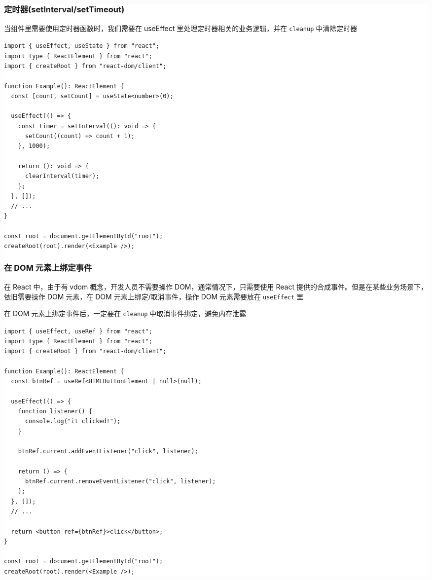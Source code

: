 ### 定时器(setInterval/setTimeout)

当组件里需要使用定时器函数时，我们需要在 useEffect 里处理定时器相关的业务逻辑，并在 `cleanup` 中清除定时器

```tsx
import { useEffect, useState } from "react";
import type { ReactElement } from "react";
import { createRoot } from "react-dom/client";

function Example(): ReactElement {
  const [count, setCount] = useState<number>(0);

  useEffect(() => {
    const timer = setInterval((): void => {
      setCount((count) => count + 1);
    }, 1000);

    return (): void => {
      clearInterval(timer);
    };
  }, []);
  // ...
}

const root = document.getElementById("root");
createRoot(root).render(<Example />);
```

### 在 DOM 元素上绑定事件

在 React 中，由于有 vdom 概念，开发人员不需要操作 DOM，通常情况下，只需要使用 React 提供的合成事件。但是在某些业务场景下，依旧需要操作 DOM 元素，在 DOM 元素上绑定/取消事件，操作 DOM 元素需要放在 `useEffect` 里

在 DOM 元素上绑定事件后，一定要在 `cleanup` 中取消事件绑定，避免内存泄露

```tsx
import { useEffect, useRef } from "react";
import type { ReactElement } from "react";
import { createRoot } from "react-dom/client";

function Example(): ReactElement {
  const btnRef = useRef<HTMLButtonElement | null>(null);

  useEffect(() => {
    function listener() {
      console.log("it clicked!");
    }

    btnRef.current.addEventListener("click", listener);

    return () => {
      btnRef.current.removeEventListener("click", listener);
    };
  }, []);
  // ...

  return <button ref={btnRef}>click</button>;
}

const root = document.getElementById("root");
createRoot(root).render(<Example />);
```
